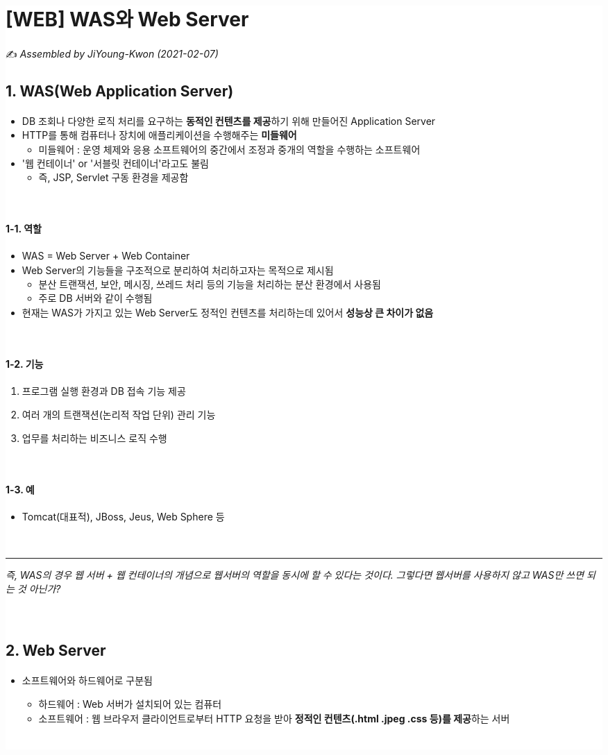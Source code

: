 # [WEB] WAS와 Web Server

:writing_hand: *Assembled by JiYoung-Kwon (2021-02-07)* 



## 1. WAS(Web Application Server)

* DB 조회나 다양한 로직 처리를 요구하는 **동적인 컨텐츠를 제공**하기 위해 만들어진 Application Server
* HTTP를 통해 컴퓨터나 장치에 애플리케이션을 수행해주는 **미들웨어**
  * 미들웨어 : 운영 체제와 응용 소프트웨어의 중간에서 조정과 중개의 역할을 수행하는 소프트웨어
* '웹 컨테이너' or '서블릿 컨테이너'라고도 불림
  - 즉, JSP, Servlet 구동 환경을 제공함

<br/>

#### 1-1. 역할

- WAS = Web Server + Web Container
- Web Server의 기능들을 구조적으로 분리하여 처리하고자는 목적으로 제시됨
  - 분산 트랜잭션, 보안, 메시징, 쓰레드 처리 등의 기능을 처리하는 분산 환경에서 사용됨
  - 주로 DB 서버와 같이 수행됨
- 현재는 WAS가 가지고 있는 Web Server도 정적인 컨텐츠를 처리하는데 있어서 **성능상 큰 차이가 없음**

<br/>

#### 1-2. 기능

1. 프로그램 실행 환경과 DB 접속 기능 제공

2. 여러 개의 트랜잭션(논리적 작업 단위) 관리 기능

3. 업무를 처리하는 비즈니스 로직 수행

<br/>

#### 1-3. 예

* Tomcat(대표적), JBoss, Jeus, Web Sphere 등

<br/>

------

*즉, WAS의 경우 웹 서버 + 웹 컨테이너의 개념으로 웹서버의 역할을 동시에 할 수 있다는 것이다. 그렇다면 웹서버를 사용하지 않고 WAS만 쓰면 되는 것 아닌가?*

<br/>

## 2. Web Server

* 소프트웨어와 하드웨어로 구분됨

  - 하드웨어 : Web 서버가 설치되어 있는 컴퓨터
  - 소프트웨어 : 웹 브라우저 클라이언트로부터 HTTP 요청을 받아 **정적인 컨텐츠(.html .jpeg .css 등)를 제공**하는 서버

<br/>
